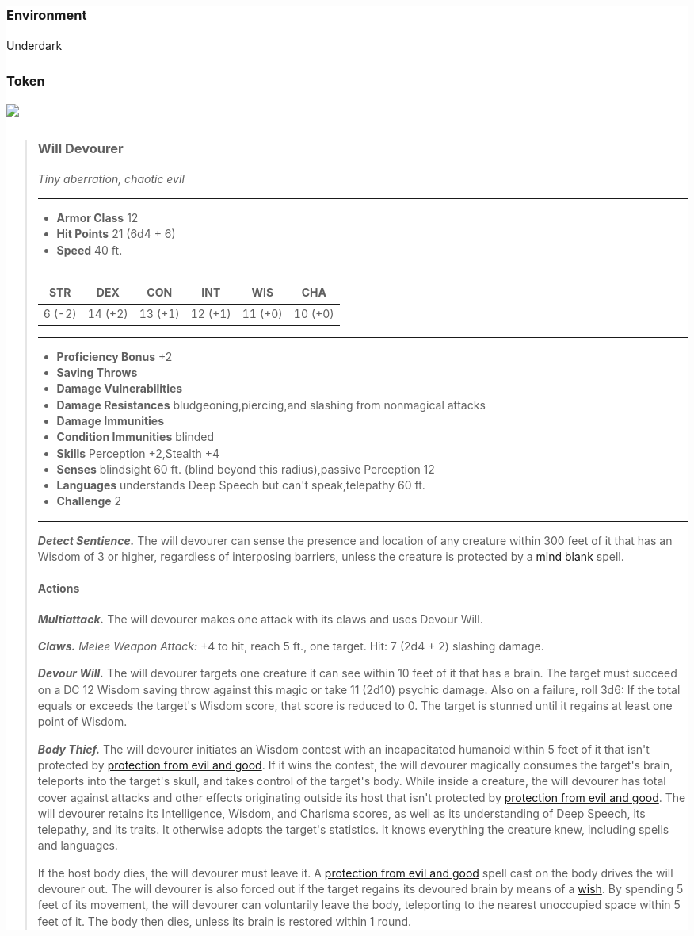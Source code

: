 ### Environment
Underdark

### Token
![](Devourers-IntellectDevourer-Token.png)

>### Will Devourer
>*Tiny aberration, chaotic evil*
>___
>- **Armor Class** 12
>- **Hit Points** 21 (6d4 + 6)
>- **Speed** 40 ft.
>___
>|**STR**|**DEX**|**CON**|**INT**|**WIS**|**CHA**|
>|:---:|:---:|:---:|:---:|:---:|:---:|
>|6 (-2)|14 (+2)|13 (+1)|12 (+1)|11 (+0)|10 (+0)|
>
>___
>- **Proficiency Bonus** +2
>- **Saving Throws** 
>- **Damage Vulnerabilities** 
>- **Damage Resistances** bludgeoning,piercing,and slashing from nonmagical attacks
>- **Damage Immunities** 
>- **Condition Immunities** blinded
>- **Skills** Perception +2,Stealth +4
>- **Senses** blindsight 60 ft. (blind beyond this radius),passive Perception 12
>- **Languages** understands Deep Speech but can't speak,telepathy 60 ft.
>- **Challenge** 2
>___
>***Detect Sentience.*** The will devourer can sense the presence and location of any creature within 300 feet of it that has an Wisdom of 3 or higher, regardless of interposing barriers, unless the creature is protected by a [mind blank](../Magic/Spells/mind-blank.md) spell.
>
>#### Actions
>***Multiattack.*** The will devourer makes one attack with its claws and uses Devour Will.
>
>***Claws.*** *Melee Weapon Attack:* +4 to hit, reach 5 ft., one target. Hit: 7 (2d4 + 2) slashing damage.
>
>***Devour Will.*** The will devourer targets one creature it can see within 10 feet of it that has a brain. The target must succeed on a DC 12 Wisdom saving throw against this magic or take 11 (2d10) psychic damage. Also on a failure, roll 3d6: If the total equals or exceeds the target's Wisdom score, that score is reduced to 0. The target is stunned until it regains at least one point of Wisdom.
>
>***Body Thief.*** The will devourer initiates an Wisdom contest with an incapacitated humanoid within 5 feet of it that isn't protected by [protection from evil and good](../Magic/Spells/protection-from-evil-and-good.md). If it wins the contest, the will devourer magically consumes the target's brain, teleports into the target's skull, and takes control of the target's body. While inside a creature, the will devourer has total cover against attacks and other effects originating outside its host that isn't protected by [protection from evil and good](../Magic/Spells/protection-from-evil-and-good.md). The will devourer retains its Intelligence, Wisdom, and Charisma scores, as well as its understanding of Deep Speech, its telepathy, and its traits. It otherwise adopts the target's statistics. It knows everything the creature knew, including spells and languages.
>
>If the host body dies, the will devourer must leave it. A [protection from evil and good](../Magic/Spells/protection-from-evil-and-good.md) spell cast on the body drives the will devourer out. The will devourer is also forced out if the target regains its devoured brain by means of a [wish](../Magic/Spells/wish.md). By spending 5 feet of its movement, the will devourer can voluntarily leave the body, teleporting to the nearest unoccupied space within 5 feet of it. The body then dies, unless its brain is restored within 1 round.
>

